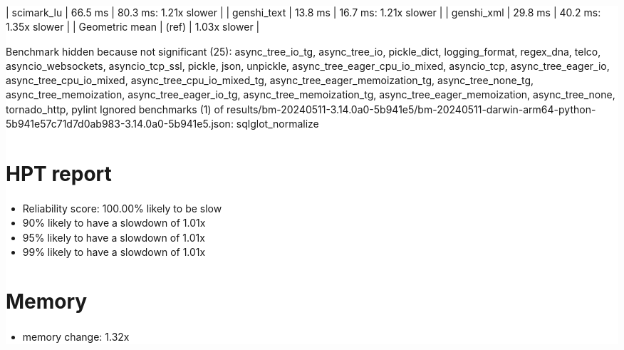 | scimark_lu                       | 66.5 ms                                                                                                         | 80.3 ms: 1.21x slower                                                                                               |
| genshi_text                      | 13.8 ms                                                                                                         | 16.7 ms: 1.21x slower                                                                                               |
| genshi_xml                       | 29.8 ms                                                                                                         | 40.2 ms: 1.35x slower                                                                                               |
| Geometric mean                   | (ref)                                                                                                           | 1.03x slower                                                                                                        |

Benchmark hidden because not significant (25): async_tree_io_tg, async_tree_io, pickle_dict, logging_format, regex_dna, telco, asyncio_websockets, asyncio_tcp_ssl, pickle, json, unpickle, async_tree_eager_cpu_io_mixed, asyncio_tcp, async_tree_eager_io, async_tree_cpu_io_mixed, async_tree_cpu_io_mixed_tg, async_tree_eager_memoization_tg, async_tree_none_tg, async_tree_memoization, async_tree_eager_io_tg, async_tree_memoization_tg, async_tree_eager_memoization, async_tree_none, tornado_http, pylint
Ignored benchmarks (1) of results/bm-20240511-3.14.0a0-5b941e5/bm-20240511-darwin-arm64-python-5b941e57c71d7d0ab983-3.14.0a0-5b941e5.json: sqlglot_normalize

# HPT report

- Reliability score: 100.00% likely to be slow
- 90% likely to have a slowdown of 1.01x
- 95% likely to have a slowdown of 1.01x
- 99% likely to have a slowdown of 1.01x

# Memory
- memory change: 1.32x